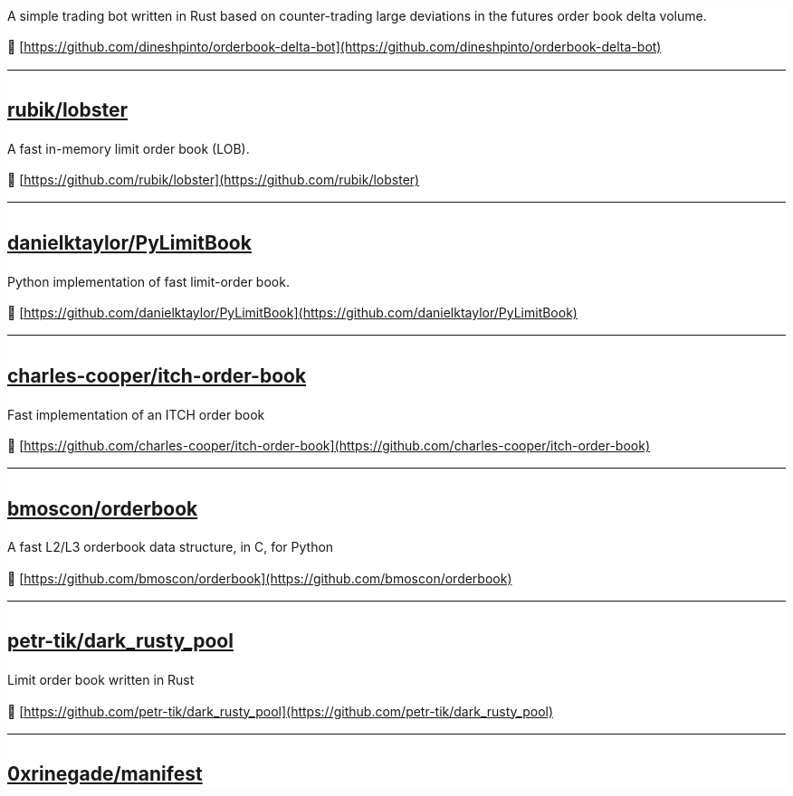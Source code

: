A simple trading bot written in Rust based on counter-trading large deviations in the futures order book delta volume.

🔗 [https://github.com/dineshpinto/orderbook-delta-bot](https://github.com/dineshpinto/orderbook-delta-bot)

---

## [rubik/lobster](https://github.com/rubik/lobster)

A fast in-memory limit order book (LOB).

🔗 [https://github.com/rubik/lobster](https://github.com/rubik/lobster)

---

## [danielktaylor/PyLimitBook](https://github.com/danielktaylor/PyLimitBook)

Python implementation of fast limit-order book.

🔗 [https://github.com/danielktaylor/PyLimitBook](https://github.com/danielktaylor/PyLimitBook)

---

## [charles-cooper/itch-order-book](https://github.com/charles-cooper/itch-order-book)

Fast implementation of an ITCH order book

🔗 [https://github.com/charles-cooper/itch-order-book](https://github.com/charles-cooper/itch-order-book)

---

## [bmoscon/orderbook](https://github.com/bmoscon/orderbook)

A fast L2/L3 orderbook data structure, in C, for Python

🔗 [https://github.com/bmoscon/orderbook](https://github.com/bmoscon/orderbook)

---

## [petr-tik/dark_rusty_pool](https://github.com/petr-tik/dark_rusty_pool)

Limit order book written in Rust

🔗 [https://github.com/petr-tik/dark_rusty_pool](https://github.com/petr-tik/dark_rusty_pool)

---

## [0xrinegade/manifest](https://github.com/0xrinegade/manifest)
